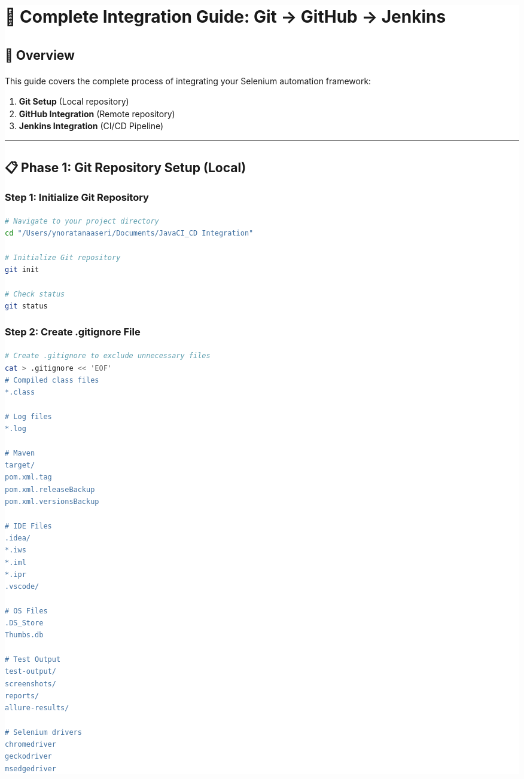 # 🚀 Complete Integration Guide: Git → GitHub → Jenkins

## 🎯 Overview
This guide covers the complete process of integrating your Selenium automation framework:
1. **Git Setup** (Local repository)
2. **GitHub Integration** (Remote repository)
3. **Jenkins Integration** (CI/CD Pipeline)

---

## 📋 **Phase 1: Git Repository Setup (Local)**

### Step 1: Initialize Git Repository
```bash
# Navigate to your project directory
cd "/Users/ynoratanaaseri/Documents/JavaCI_CD Integration"

# Initialize Git repository
git init

# Check status
git status
```

### Step 2: Create .gitignore File
```bash
# Create .gitignore to exclude unnecessary files
cat > .gitignore << 'EOF'
# Compiled class files
*.class

# Log files
*.log

# Maven
target/
pom.xml.tag
pom.xml.releaseBackup
pom.xml.versionsBackup

# IDE Files
.idea/
*.iws
*.iml
*.ipr
.vscode/

# OS Files
.DS_Store
Thumbs.db

# Test Output
test-output/
screenshots/
reports/
allure-results/

# Selenium drivers
chromedriver
geckodriver
msedgedriver
```